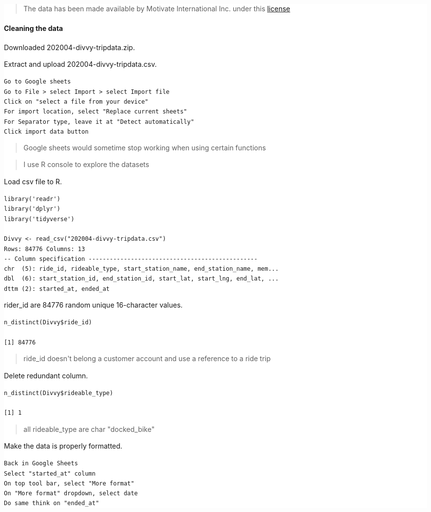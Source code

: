 > The data has been made available by Motivate International Inc. under this [license](https://ride.divvybikes.com/data-license-agreement)

#### Cleaning the data

Downloaded  202004-divvy-tripdata.zip.

Extract and upload 202004-divvy-tripdata.csv.
```
Go to Google sheets
Go to File > select Import > select Import file
Click on "select a file from your device"
For import location, select "Replace current sheets"
For Separator type, leave it at "Detect automatically"
Click import data button
```
> Google sheets would sometime stop working when using certain functions

> I use R console to explore the datasets

Load csv file to R.
```
library('readr')
library('dplyr')
library('tidyverse')

Divvy <- read_csv("202004-divvy-tripdata.csv")
Rows: 84776 Columns: 13
-- Column specification ------------------------------------------------
chr  (5): ride_id, rideable_type, start_station_name, end_station_name, mem...
dbl  (6): start_station_id, end_station_id, start_lat, start_lng, end_lat, ...
dttm (2): started_at, ended_at
```

rider_id are 84776 random unique 16-character values.
```
n_distinct(Divvy$ride_id)

[1] 84776
```

> ride_id doesn't belong a customer account and use a reference to a ride trip

Delete redundant column.
```
n_distinct(Divvy$rideable_type)

[1] 1
```

> all rideable_type are char "docked_bike"

Make the data is properly formatted.
```
Back in Google Sheets
Select "started_at" column
On top tool bar, select "More format"
On "More format" dropdown, select date
Do same think on "ended_at"
```
